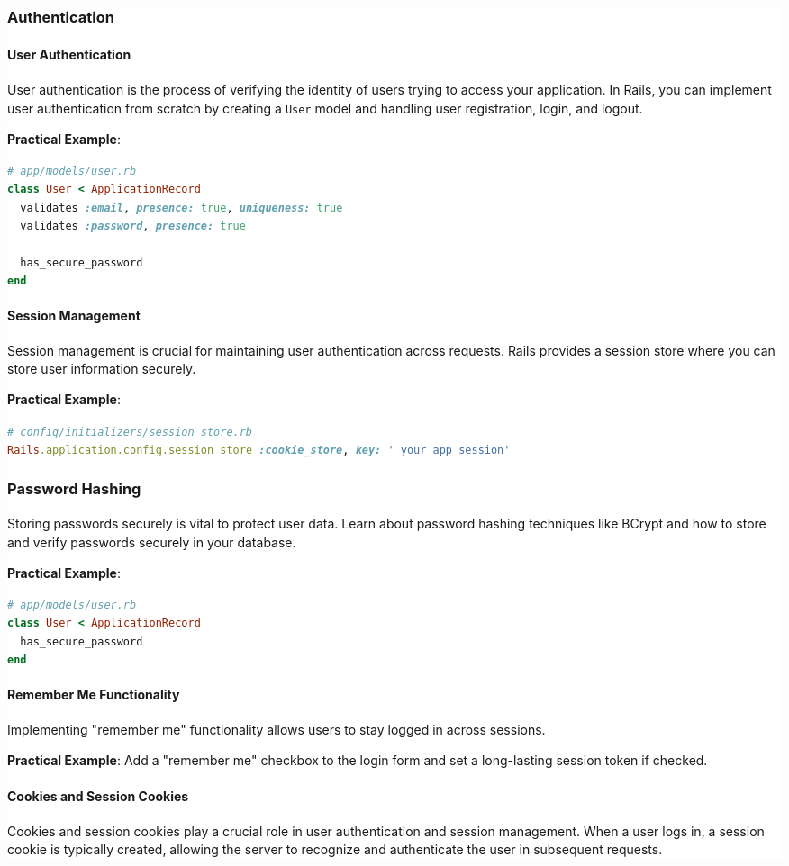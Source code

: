 ### Authentication

#### User Authentication

User authentication is the process of verifying the identity of users trying to access your application. In Rails, you can implement user authentication from scratch by creating a `User` model and handling user registration, login, and logout.

**Practical Example**:

```ruby
# app/models/user.rb
class User < ApplicationRecord
  validates :email, presence: true, uniqueness: true
  validates :password, presence: true

  has_secure_password
end
```

#### Session Management

Session management is crucial for maintaining user authentication across requests. Rails provides a session store where you can store user information securely.

**Practical Example**:

```ruby
# config/initializers/session_store.rb
Rails.application.config.session_store :cookie_store, key: '_your_app_session'
```

### Password Hashing

Storing passwords securely is vital to protect user data. Learn about password hashing techniques like BCrypt and how to store and verify passwords securely in your database.

**Practical Example**:

```ruby
# app/models/user.rb
class User < ApplicationRecord
  has_secure_password
end
```

#### Remember Me Functionality

Implementing "remember me" functionality allows users to stay logged in across sessions.

**Practical Example**: Add a "remember me" checkbox to the login form and set a long-lasting session token if checked.

#### Cookies and Session Cookies

Cookies and session cookies play a crucial role in user authentication and session management. When a user logs in, a session cookie is typically created, allowing the server to recognize and authenticate the user in subsequent requests.
